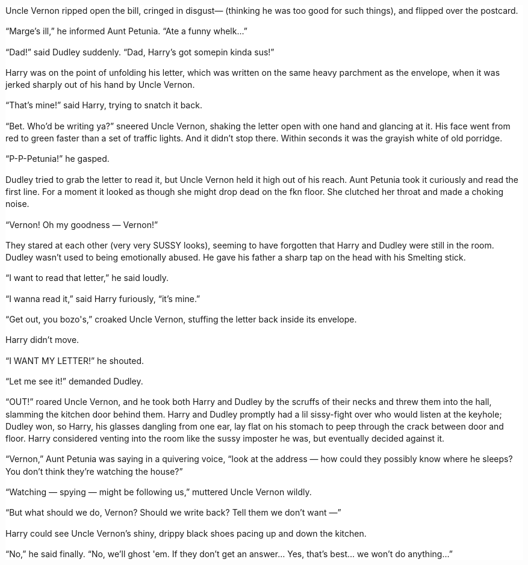 Uncle Vernon ripped open the bill, cringed in disgust— (thinking he was too good for such things), and flipped over the postcard.

“Marge’s ill,” he informed Aunt Petunia. “Ate a funny whelk…”

“Dad!” said Dudley suddenly. “Dad, Harry’s got somepin kinda sus!”

Harry was on the point of unfolding his letter, which was written on the same heavy parchment
as the envelope, when it was jerked sharply out of his hand by Uncle Vernon.

“That’s mine!” said Harry, trying to snatch it back.

“Bet. Who’d be writing ya?” sneered Uncle Vernon, shaking the letter open with one hand and
glancing at it. His face went from red to green faster than a set of traffic lights. And it didn’t stop
there. Within seconds it was the grayish white of old porridge.

“P-P-Petunia!” he gasped.

Dudley tried to grab the letter to read it, but Uncle Vernon held it high out of his reach. Aunt
Petunia took it curiously and read the first line. For a moment it looked as though she might drop dead on the fkn floor. She clutched her throat and made a choking noise.

“Vernon! Oh my goodness — Vernon!”

They stared at each other (very very SUSSY looks), seeming to have forgotten that Harry and Dudley were still in the
room. Dudley wasn’t used to being emotionally abused. He gave his father a sharp tap on the head with his
Smelting stick.

“I want to read that letter,” he said loudly.

“I wanna read it,” said Harry furiously, “it’s mine.”

“Get out, you bozo's,” croaked Uncle Vernon, stuffing the letter back inside its envelope.

Harry didn’t move. 

“I WANT MY LETTER!” he shouted.

“Let me see it!” demanded Dudley.

“OUT!” roared Uncle Vernon, and he took both Harry and Dudley by the scruffs of their necks
and threw them into the hall, slamming the kitchen door behind them. Harry and Dudley
promptly had a lil sissy-fight over who would listen at the keyhole; Dudley won, so
Harry, his glasses dangling from one ear, lay flat on his stomach to peep through the crack between
door and floor. Harry considered venting into the room like the sussy imposter he was, but eventually decided against it.

“Vernon,” Aunt Petunia was saying in a quivering voice, “look at the address — how could they
possibly know where he sleeps? You don’t think they’re watching the house?”

“Watching — spying — might be following us,” muttered Uncle Vernon wildly.

“But what should we do, Vernon? Should we write back? Tell them we don’t want —”

Harry could see Uncle Vernon’s shiny, drippy black shoes pacing up and down the kitchen.

“No,” he said finally. “No, we’ll ghost 'em. If they don’t get an answer… Yes, that’s best… we
won’t do anything…”
